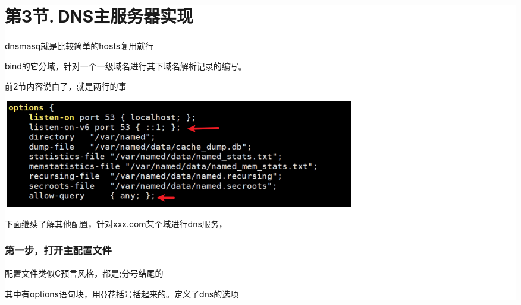 # 第3节. DNS主服务器实现



dnsmasq就是比较简单的hosts复用就行

bind的它分域，针对一个一级域名进行其下域名解析记录的编写。

前2节内容说白了，就是两行的事

<img src="3-DNS主服务器实现.assets/image-20230215174217781.png" alt="image-20230215174217781" style="zoom:60%;" /> 



下面继续了解其他配置，针对xxx.com某个域进行dns服务，

### 第一步，打开主配置文件

配置文件类似C预言风格，都是;分号结尾的

其中有options语句块，用{}花括号括起来的。定义了dns的选项
